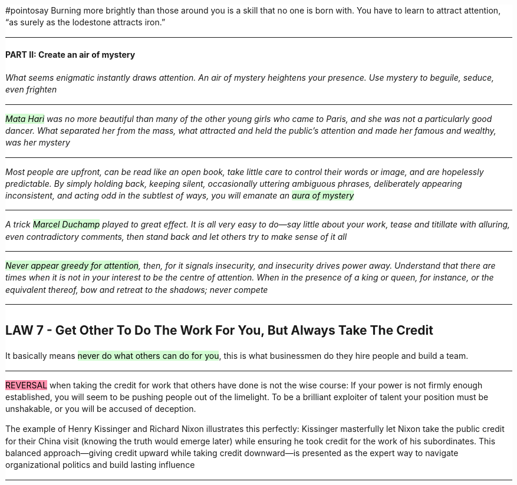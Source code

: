 #pointosay
Burning more brightly than those around you is a skill that no one is born with. You have to learn to attract attention, “as surely as the lodestone attracts iron.”

---

#### PART II: Create an air of mystery


*What seems enigmatic instantly draws attention. An air of mystery heightens your presence. Use mystery to beguile, seduce, even frighten*

---

*<mark style="background: #BBFABBA6;">Mata Hari</mark> was no more beautiful than many of the other young girls who came to Paris, and she was not a particularly good dancer. What separated her from the mass, what attracted and held the public’s attention and made her famous and wealthy, was her mystery*

---

*Most people are upfront, can be read like an open book, take little care to control their words or image, and are hopelessly predictable. By simply holding back, keeping silent, occasionally uttering ambiguous phrases, deliberately appearing inconsistent, and acting odd in the subtlest of ways, you will emanate an <mark style="background: #BBFABBA6;">aura of mystery</mark>*

---

*A trick <mark style="background: #BBFABBA6;">Marcel Duchamp</mark> played to great effect. It is all very easy to do—say little about your work, tease and titillate with alluring, even contradictory comments, then stand back and let others try to make sense of it all*

---

*<mark style="background: #BBFABBA6;">Never appear greedy for attention</mark>, then, for it signals insecurity, and insecurity drives power away. Understand that there are times when it is not in your interest to be the centre of attention. When in the presence of a king or queen, for instance, or the equivalent thereof, bow and retreat to the shadows; never compete*

---

## LAW 7 - Get Other To Do The Work For You, But Always Take The Credit

It basically means <mark style="background: #BBFABBA6;">never do what others can do for you</mark>, this is what businessmen do they hire people and build a team. 

---

<mark style="background: #FF5582A6;">REVERSAL</mark>
when taking the credit for work that others have done is not the wise course: If your power is not firmly enough established, you will seem to be pushing people out of the limelight. To be a brilliant exploiter of talent your position must be unshakable, or you will be accused of deception.

The example of Henry Kissinger and Richard Nixon illustrates this perfectly: Kissinger masterfully let Nixon take the public credit for their China visit (knowing the truth would emerge later) while ensuring he took credit for the work of his subordinates. This balanced approach—giving credit upward while taking credit downward—is presented as the expert way to navigate organizational politics and build lasting influence

---